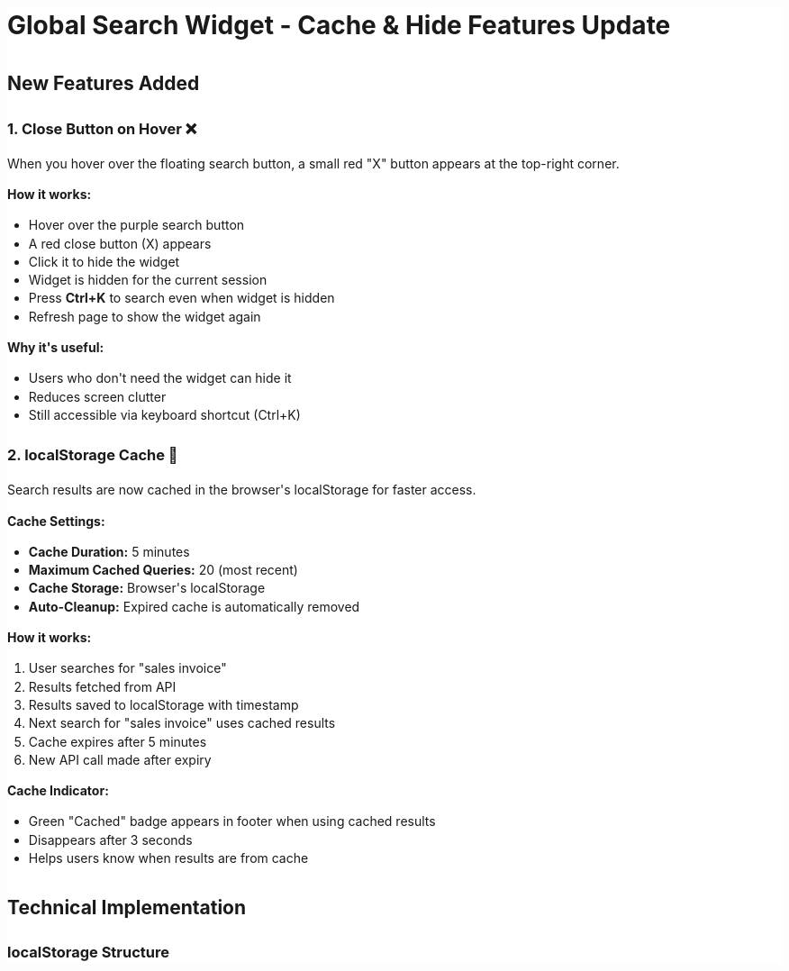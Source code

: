 # Global Search Widget - Cache & Hide Features Update

## New Features Added

### 1. **Close Button on Hover** ❌

When you hover over the floating search button, a small red "X" button appears at the top-right corner.

**How it works:**

-   Hover over the purple search button
-   A red close button (X) appears
-   Click it to hide the widget
-   Widget is hidden for the current session
-   Press **Ctrl+K** to search even when widget is hidden
-   Refresh page to show the widget again

**Why it's useful:**

-   Users who don't need the widget can hide it
-   Reduces screen clutter
-   Still accessible via keyboard shortcut (Ctrl+K)

### 2. **localStorage Cache** 💾

Search results are now cached in the browser's localStorage for faster access.

**Cache Settings:**

-   **Cache Duration:** 5 minutes
-   **Maximum Cached Queries:** 20 (most recent)
-   **Cache Storage:** Browser's localStorage
-   **Auto-Cleanup:** Expired cache is automatically removed

**How it works:**

1. User searches for "sales invoice"
2. Results fetched from API
3. Results saved to localStorage with timestamp
4. Next search for "sales invoice" uses cached results
5. Cache expires after 5 minutes
6. New API call made after expiry

**Cache Indicator:**

-   Green "Cached" badge appears in footer when using cached results
-   Disappears after 3 seconds
-   Helps users know when results are from cache

## Technical Implementation

### localStorage Structure
